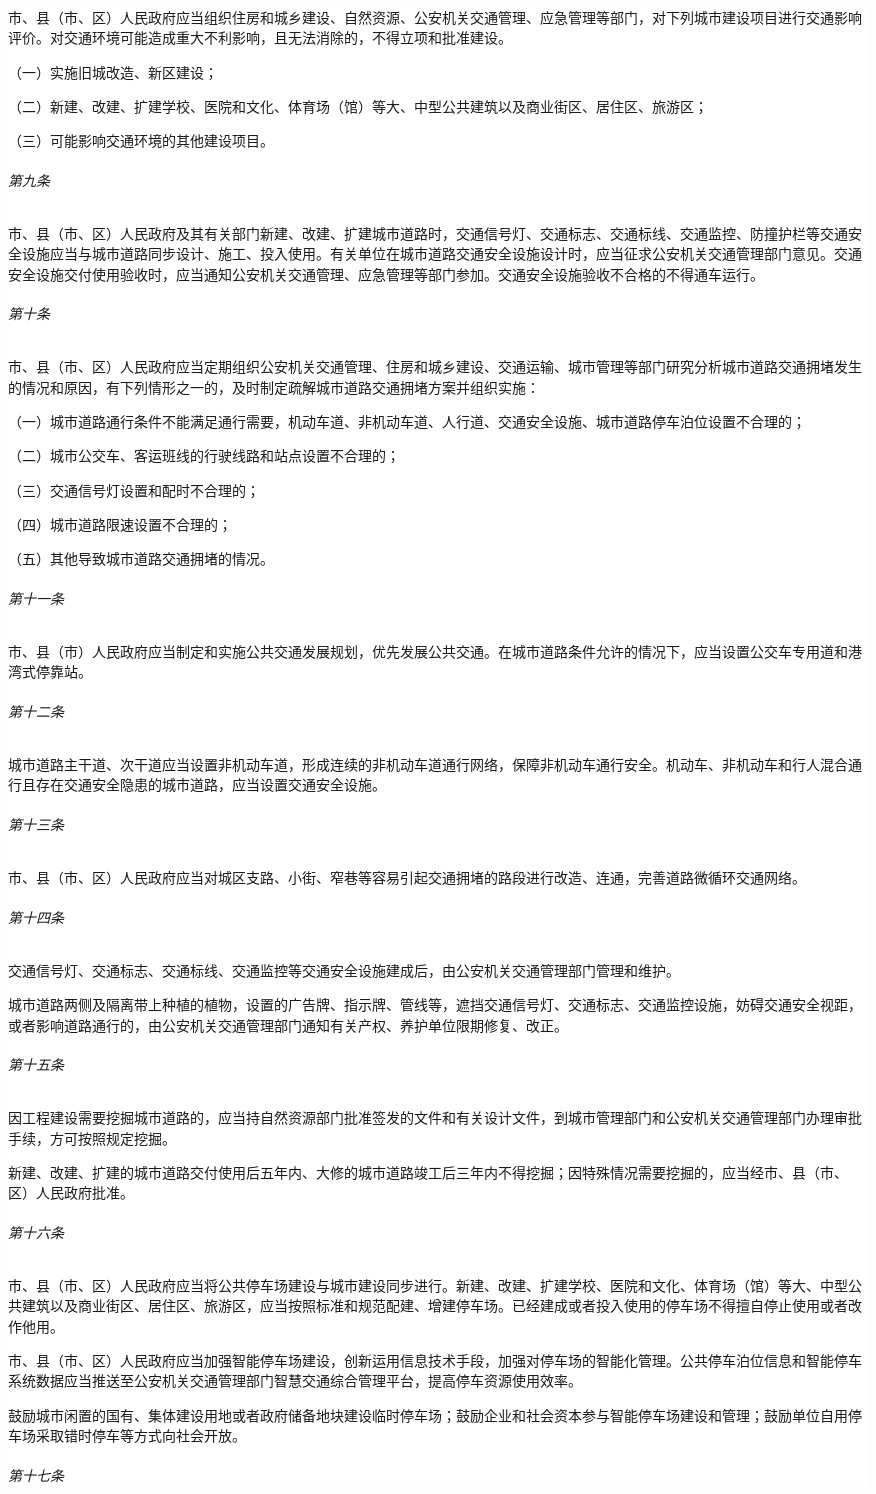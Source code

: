 市、县（市、区）人民政府应当组织住房和城乡建设、自然资源、公安机关交通管理、应急管理等部门，对下列城市建设项目进行交通影响评价。对交通环境可能造成重大不利影响，且无法消除的，不得立项和批准建设。

（一）实施旧城改造、新区建设；

（二）新建、改建、扩建学校、医院和文化、体育场（馆）等大、中型公共建筑以及商业街区、居住区、旅游区；

（三）可能影响交通环境的其他建设项目。

###### 第九条

市、县（市、区）人民政府及其有关部门新建、改建、扩建城市道路时，交通信号灯、交通标志、交通标线、交通监控、防撞护栏等交通安全设施应当与城市道路同步设计、施工、投入使用。有关单位在城市道路交通安全设施设计时，应当征求公安机关交通管理部门意见。交通安全设施交付使用验收时，应当通知公安机关交通管理、应急管理等部门参加。交通安全设施验收不合格的不得通车运行。

###### 第十条

市、县（市、区）人民政府应当定期组织公安机关交通管理、住房和城乡建设、交通运输、城市管理等部门研究分析城市道路交通拥堵发生的情况和原因，有下列情形之一的，及时制定疏解城市道路交通拥堵方案并组织实施：

（一）城市道路通行条件不能满足通行需要，机动车道、非机动车道、人行道、交通安全设施、城市道路停车泊位设置不合理的；

（二）城市公交车、客运班线的行驶线路和站点设置不合理的；

（三）交通信号灯设置和配时不合理的；

（四）城市道路限速设置不合理的；

（五）其他导致城市道路交通拥堵的情况。

###### 第十一条

市、县（市）人民政府应当制定和实施公共交通发展规划，优先发展公共交通。在城市道路条件允许的情况下，应当设置公交车专用道和港湾式停靠站。

###### 第十二条

城市道路主干道、次干道应当设置非机动车道，形成连续的非机动车道通行网络，保障非机动车通行安全。机动车、非机动车和行人混合通行且存在交通安全隐患的城市道路，应当设置交通安全设施。

###### 第十三条

市、县（市、区）人民政府应当对城区支路、小街、窄巷等容易引起交通拥堵的路段进行改造、连通，完善道路微循环交通网络。

###### 第十四条

交通信号灯、交通标志、交通标线、交通监控等交通安全设施建成后，由公安机关交通管理部门管理和维护。

城市道路两侧及隔离带上种植的植物，设置的广告牌、指示牌、管线等，遮挡交通信号灯、交通标志、交通监控设施，妨碍交通安全视距，或者影响道路通行的，由公安机关交通管理部门通知有关产权、养护单位限期修复、改正。

###### 第十五条

因工程建设需要挖掘城市道路的，应当持自然资源部门批准签发的文件和有关设计文件，到城市管理部门和公安机关交通管理部门办理审批手续，方可按照规定挖掘。

新建、改建、扩建的城市道路交付使用后五年内、大修的城市道路竣工后三年内不得挖掘；因特殊情况需要挖掘的，应当经市、县（市、区）人民政府批准。

###### 第十六条

市、县（市、区）人民政府应当将公共停车场建设与城市建设同步进行。新建、改建、扩建学校、医院和文化、体育场（馆）等大、中型公共建筑以及商业街区、居住区、旅游区，应当按照标准和规范配建、增建停车场。已经建成或者投入使用的停车场不得擅自停止使用或者改作他用。

市、县（市、区）人民政府应当加强智能停车场建设，创新运用信息技术手段，加强对停车场的智能化管理。公共停车泊位信息和智能停车系统数据应当推送至公安机关交通管理部门智慧交通综合管理平台，提高停车资源使用效率。

鼓励城市闲置的国有、集体建设用地或者政府储备地块建设临时停车场；鼓励企业和社会资本参与智能停车场建设和管理；鼓励单位自用停车场采取错时停车等方式向社会开放。

###### 第十七条
